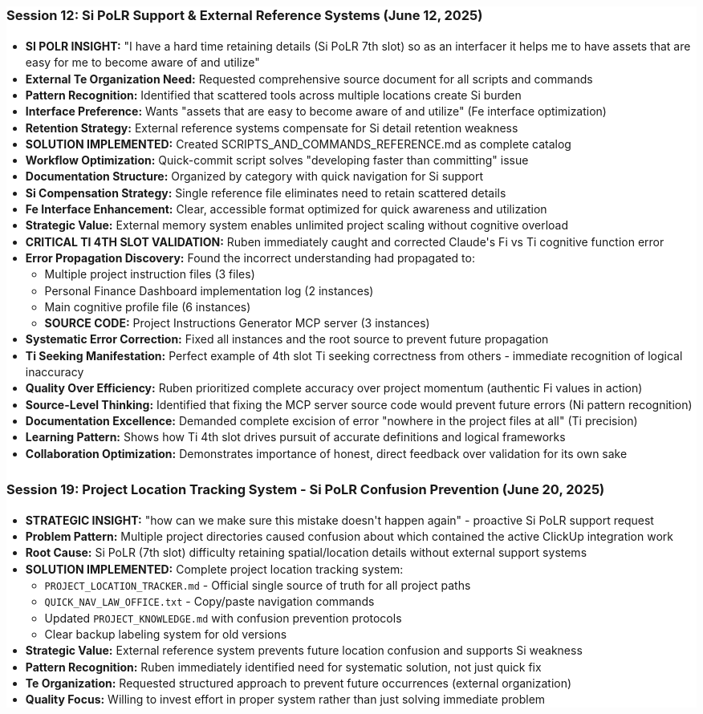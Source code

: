 ### Session 12: Si PoLR Support & External Reference Systems (June 12, 2025)
- **SI POLR INSIGHT:** "I have a hard time retaining details (Si PoLR 7th slot) so as an interfacer it helps me to have assets that are easy for me to become aware of and utilize"
- **External Te Organization Need:** Requested comprehensive source document for all scripts and commands
- **Pattern Recognition:** Identified that scattered tools across multiple locations create Si burden
- **Interface Preference:** Wants "assets that are easy to become aware of and utilize" (Fe interface optimization)
- **Retention Strategy:** External reference systems compensate for Si detail retention weakness
- **SOLUTION IMPLEMENTED:** Created SCRIPTS_AND_COMMANDS_REFERENCE.md as complete catalog
- **Workflow Optimization:** Quick-commit script solves "developing faster than committing" issue
- **Documentation Structure:** Organized by category with quick navigation for Si support
- **Si Compensation Strategy:** Single reference file eliminates need to retain scattered details
- **Fe Interface Enhancement:** Clear, accessible format optimized for quick awareness and utilization
- **Strategic Value:** External memory system enables unlimited project scaling without cognitive overload
- **CRITICAL TI 4TH SLOT VALIDATION:** Ruben immediately caught and corrected Claude's Fi vs Ti cognitive function error
- **Error Propagation Discovery:** Found the incorrect understanding had propagated to:
  - Multiple project instruction files (3 files)
  - Personal Finance Dashboard implementation log (2 instances)
  - Main cognitive profile file (6 instances)
  - **SOURCE CODE:** Project Instructions Generator MCP server (3 instances)
- **Systematic Error Correction:** Fixed all instances and the root source to prevent future propagation
- **Ti Seeking Manifestation:** Perfect example of 4th slot Ti seeking correctness from others - immediate recognition of logical inaccuracy
- **Quality Over Efficiency:** Ruben prioritized complete accuracy over project momentum (authentic Fi values in action)
- **Source-Level Thinking:** Identified that fixing the MCP server source code would prevent future errors (Ni pattern recognition)
- **Documentation Excellence:** Demanded complete excision of error "nowhere in the project files at all" (Ti precision)
- **Learning Pattern:** Shows how Ti 4th slot drives pursuit of accurate definitions and logical frameworks
- **Collaboration Optimization:** Demonstrates importance of honest, direct feedback over validation for its own sake

### Session 19: Project Location Tracking System - Si PoLR Confusion Prevention (June 20, 2025)
- **STRATEGIC INSIGHT:** "how can we make sure this mistake doesn't happen again" - proactive Si PoLR support request
- **Problem Pattern:** Multiple project directories caused confusion about which contained the active ClickUp integration work
- **Root Cause:** Si PoLR (7th slot) difficulty retaining spatial/location details without external support systems
- **SOLUTION IMPLEMENTED:** Complete project location tracking system:
  - `PROJECT_LOCATION_TRACKER.md` - Official single source of truth for all project paths
  - `QUICK_NAV_LAW_OFFICE.txt` - Copy/paste navigation commands  
  - Updated `PROJECT_KNOWLEDGE.md` with confusion prevention protocols
  - Clear backup labeling system for old versions
- **Strategic Value:** External reference system prevents future location confusion and supports Si weakness
- **Pattern Recognition:** Ruben immediately identified need for systematic solution, not just quick fix
- **Te Organization:** Requested structured approach to prevent future occurrences (external organization)
- **Quality Focus:** Willing to invest effort in proper system rather than just solving immediate problem